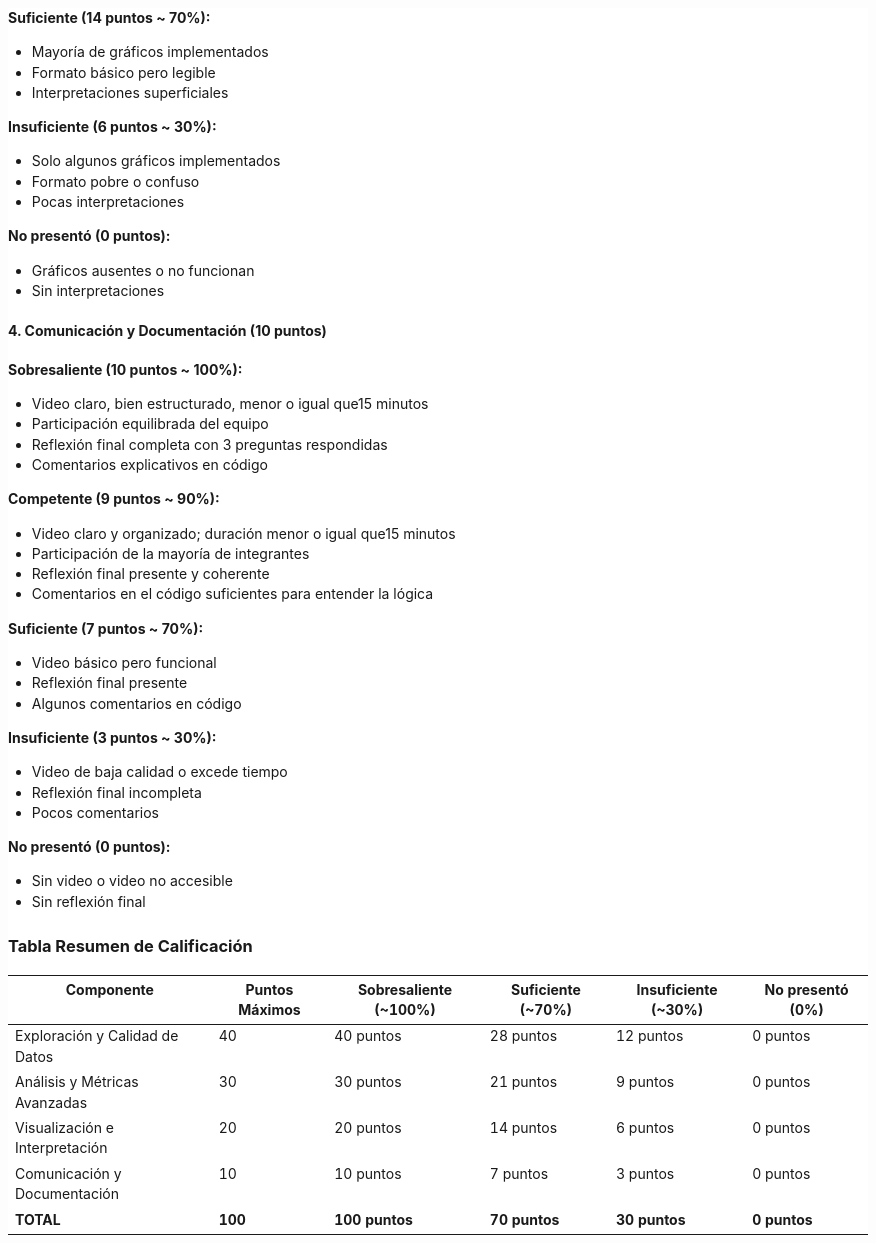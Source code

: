 **Suficiente (14 puntos ~ 70%):**
 

- Mayoría de gráficos implementados
- Formato básico pero legible
- Interpretaciones superficiales

**Insuficiente (6 puntos ~ 30%):**

- Solo algunos gráficos implementados
- Formato pobre o confuso
- Pocas interpretaciones

**No presentó (0 puntos):**

- Gráficos ausentes o no funcionan
- Sin interpretaciones

#### 4. Comunicación y Documentación (10 puntos)

**Sobresaliente (10 puntos ~ 100%):**

- Video claro, bien estructurado, menor o igual que15 minutos
- Participación equilibrada del equipo
- Reflexión final completa con 3 preguntas respondidas
- Comentarios explicativos en código

**Competente (9 puntos ~ 90%):**

- Video claro y organizado; duración menor o igual que15 minutos
- Participación de la mayoría de integrantes
- Reflexión final presente y coherente
- Comentarios en el código suficientes para entender la lógica

**Suficiente (7 puntos ~ 70%):**

- Video básico pero funcional
- Reflexión final presente
- Algunos comentarios en código

**Insuficiente (3 puntos ~ 30%):**

- Video de baja calidad o excede tiempo
- Reflexión final incompleta
- Pocos comentarios

**No presentó (0 puntos):**

- Sin video o video no accesible
- Sin reflexión final

### Tabla Resumen de Calificación

| Componente | Puntos Máximos | Sobresaliente (~100%) | Suficiente (~70%) | Insuficiente (~30%) | No presentó (0%) |
|------------|-----------------|-------------------|-------------------|---------------------|------------------|
| Exploración y Calidad de Datos | 40 | 40 puntos | 28 puntos | 12 puntos | 0 puntos |
| Análisis y Métricas Avanzadas | 30 | 30 puntos | 21 puntos | 9 puntos | 0 puntos |
| Visualización e Interpretación | 20 | 20 puntos | 14 puntos | 6 puntos | 0 puntos |
| Comunicación y Documentación | 10 | 10 puntos | 7 puntos | 3 puntos | 0 puntos |
| **TOTAL** | **100** | **100 puntos** | **70 puntos** | **30 puntos** | **0 puntos** |
